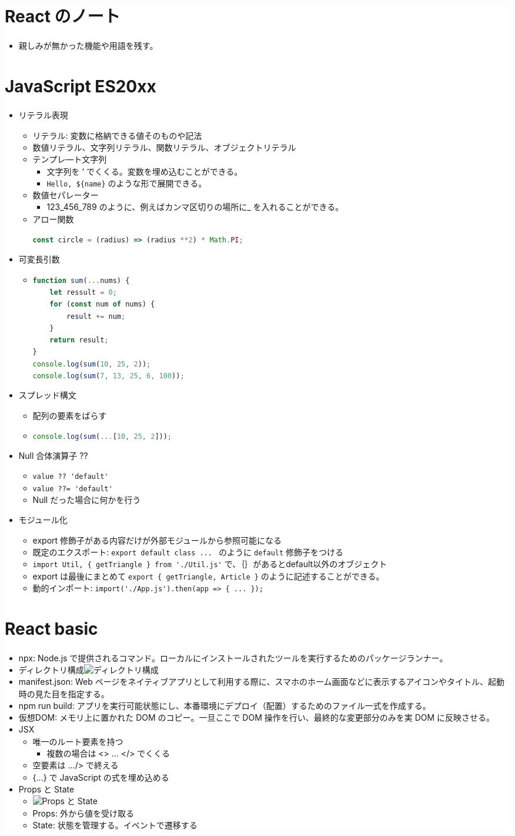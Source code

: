 # React のノート
- 親しみが無かった機能や用語を残す。

# JavaScript ES20xx
- リテラル表現
  - リテラル: 変数に格納できる値そのものや記法
  - 数値リテラル、文字列リテラル、関数リテラル、オブジェクトリテラル
  - テンプレ―ト文字列
    - 文字列を ‘ でくくる。変数を埋め込むことができる。
    - `Hello, ${name}` のような形で展開できる。
  - 数値セパレーター
    - 123_456_789 のように、例えばカンマ区切りの場所に_ を入れることができる。
  - アロー関数
    ```JavaScript
    const circle = (radius) => (radius **2) * Math.PI;
    ```
- 可変長引数
  - ```JavaScript
    function sum(...nums) {
        let ressult = 0;
        for (const num of nums) {
            result += num;
        }
        return result;
    }
    console.log(sum(10, 25, 2));
    console.log(sum(7, 13, 25, 6, 100));
    ```
- スプレッド構文
  - 配列の要素をばらす
  - ```JavaScript
    console.log(sum(...[10, 25, 2]));
    ```
- Null 合体演算子 ??
  - `value ?? 'default'`
  - `value ??= 'default'`
  - Null だった場合に何かを行う

- モジュール化
  - export 修飾子がある内容だけが外部モジュールから参照可能になる
  - 既定のエクスポート: `export default class ... ` のように `default` 修飾子をつける
  - `import Util, { getTriangle } from './Util.js'` で、｛｝があるとdefault以外のオブジェクト
  - export は最後にまとめて `export { getTriangle, Article }` のように記述することができる。
  - 動的インポート: `import('./App.js').then(app => { ... });`

# React basic
- npx: Node.js で提供されるコマンド。ローカルにインストールされたツールを実行するためのパッケージランナー。
- ディレクトリ構成![ディレクトリ構成]({04225C57-4425-4515-A60C-02597422B952}.png)
- manifest.json: Web ページをネイティブアプリとして利用する際に、スマホのホーム画面などに表示するアイコンやタイトル、起動時の見た目を指定する。
- npm run build: アプリを実行可能状態にし、本番環境にデプロイ（配置）するためのファイル一式を作成する。
- 仮想DOM: メモリ上に置かれた DOM のコピー。一旦ここで DOM 操作を行い、最終的な変更部分のみを実 DOM に反映させる。
- JSX
  - 唯一のルート要素を持つ
    - 複数の場合は <> ... </> でくくる
  - 空要素は .../> で終える
  - {...} で JavaScript の式を埋め込める
- Props と State
  - ![Props と State]({003AA579-3232-4CF7-89D8-86517A2E8522}.png)
  - Props: 外から値を受け取る
  - State: 状態を管理する。イベントで遷移する